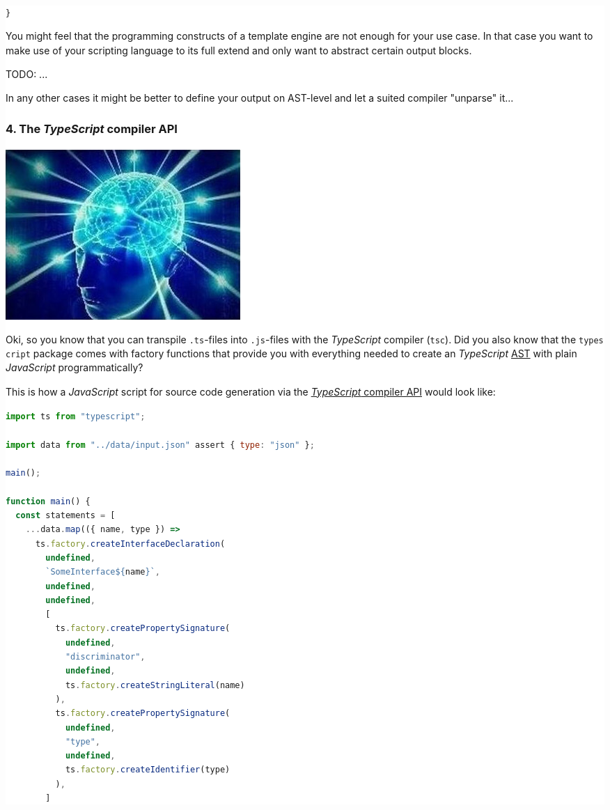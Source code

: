```javascript
}
```

You might feel that the programming constructs of a template engine are not enough for your use case. In that case you want to make use of your scripting language to its full extend and only want to abstract certain output blocks.

TODO: ...

In any other cases it might be better to define your output on AST-level and let a suited compiler "unparse" it...

### 4. The _TypeScript_ compiler API

![meme_level_4.jpg](/images/template-metaprogramming-with-typescript/meme_level_4.jpg "Level 4")

Oki, so you know that you can transpile `.ts`-files into `.js`-files with the _TypeScript_ compiler (`tsc`). Did you also know that the `typescript` package comes with factory functions that provide you with everything needed to create an _TypeScript_ [AST](https://en.wikipedia.org/wiki/Abstract_syntax_tree) with plain _JavaScript_ programmatically?

This is how a _JavaScript_ script for source code generation via the [_TypeScript_ compiler API](https://github.com/microsoft/TypeScript/wiki/Using-the-Compiler-API) would look like:

```javascript
import ts from "typescript";

import data from "../data/input.json" assert { type: "json" };

main();

function main() {
  const statements = [
    ...data.map(({ name, type }) =>
      ts.factory.createInterfaceDeclaration(
        undefined,
        `SomeInterface${name}`,
        undefined,
        undefined,
        [
          ts.factory.createPropertySignature(
            undefined,
            "discriminator",
            undefined,
            ts.factory.createStringLiteral(name)
          ),
          ts.factory.createPropertySignature(
            undefined,
            "type",
            undefined,
            ts.factory.createIdentifier(type)
          ),
        ]
```